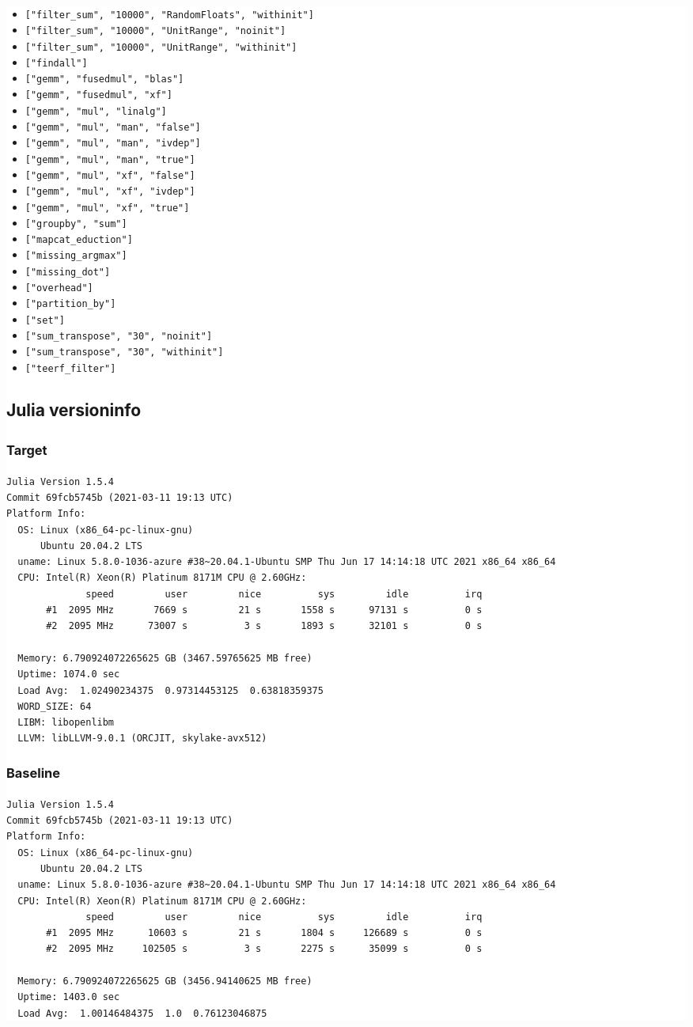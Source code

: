 - `["filter_sum", "10000", "RandomFloats", "withinit"]`
- `["filter_sum", "10000", "UnitRange", "noinit"]`
- `["filter_sum", "10000", "UnitRange", "withinit"]`
- `["findall"]`
- `["gemm", "fusedmul", "blas"]`
- `["gemm", "fusedmul", "xf"]`
- `["gemm", "mul", "linalg"]`
- `["gemm", "mul", "man", "false"]`
- `["gemm", "mul", "man", "ivdep"]`
- `["gemm", "mul", "man", "true"]`
- `["gemm", "mul", "xf", "false"]`
- `["gemm", "mul", "xf", "ivdep"]`
- `["gemm", "mul", "xf", "true"]`
- `["groupby", "sum"]`
- `["mapcat_eduction"]`
- `["missing_argmax"]`
- `["missing_dot"]`
- `["overhead"]`
- `["partition_by"]`
- `["set"]`
- `["sum_transpose", "30", "noinit"]`
- `["sum_transpose", "30", "withinit"]`
- `["teerf_filter"]`

## Julia versioninfo

### Target
```
Julia Version 1.5.4
Commit 69fcb5745b (2021-03-11 19:13 UTC)
Platform Info:
  OS: Linux (x86_64-pc-linux-gnu)
      Ubuntu 20.04.2 LTS
  uname: Linux 5.8.0-1036-azure #38~20.04.1-Ubuntu SMP Thu Jun 17 14:14:18 UTC 2021 x86_64 x86_64
  CPU: Intel(R) Xeon(R) Platinum 8171M CPU @ 2.60GHz: 
              speed         user         nice          sys         idle          irq
       #1  2095 MHz       7669 s         21 s       1558 s      97131 s          0 s
       #2  2095 MHz      73007 s          3 s       1893 s      32101 s          0 s
       
  Memory: 6.790924072265625 GB (3467.59765625 MB free)
  Uptime: 1074.0 sec
  Load Avg:  1.02490234375  0.97314453125  0.63818359375
  WORD_SIZE: 64
  LIBM: libopenlibm
  LLVM: libLLVM-9.0.1 (ORCJIT, skylake-avx512)
```

### Baseline
```
Julia Version 1.5.4
Commit 69fcb5745b (2021-03-11 19:13 UTC)
Platform Info:
  OS: Linux (x86_64-pc-linux-gnu)
      Ubuntu 20.04.2 LTS
  uname: Linux 5.8.0-1036-azure #38~20.04.1-Ubuntu SMP Thu Jun 17 14:14:18 UTC 2021 x86_64 x86_64
  CPU: Intel(R) Xeon(R) Platinum 8171M CPU @ 2.60GHz: 
              speed         user         nice          sys         idle          irq
       #1  2095 MHz      10603 s         21 s       1804 s     126689 s          0 s
       #2  2095 MHz     102505 s          3 s       2275 s      35099 s          0 s
       
  Memory: 6.790924072265625 GB (3456.94140625 MB free)
  Uptime: 1403.0 sec
  Load Avg:  1.00146484375  1.0  0.76123046875
```
